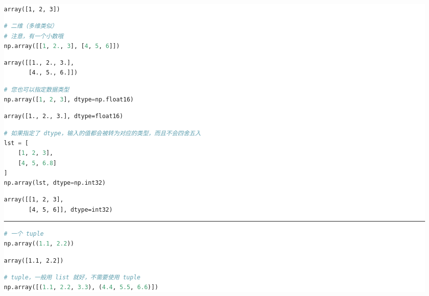 


    array([1, 2, 3])




```python
# 二维（多维类似）
# 注意，有一个小数哦
np.array([[1, 2., 3], [4, 5, 6]])
```




    array([[1., 2., 3.],
           [4., 5., 6.]])




```python
# 您也可以指定数据类型
np.array([1, 2, 3], dtype=np.float16)
```




    array([1., 2., 3.], dtype=float16)




```python
# 如果指定了 dtype，输入的值都会被转为对应的类型，而且不会四舍五入
lst = [
    [1, 2, 3],
    [4, 5, 6.8]
]
np.array(lst, dtype=np.int32)
```




    array([[1, 2, 3],
           [4, 5, 6]], dtype=int32)



---


```python
# 一个 tuple
np.array((1.1, 2.2))
```




    array([1.1, 2.2])




```python
# tuple，一般用 list 就好，不需要使用 tuple
np.array([(1.1, 2.2, 3.3), (4.4, 5.5, 6.6)])
```
